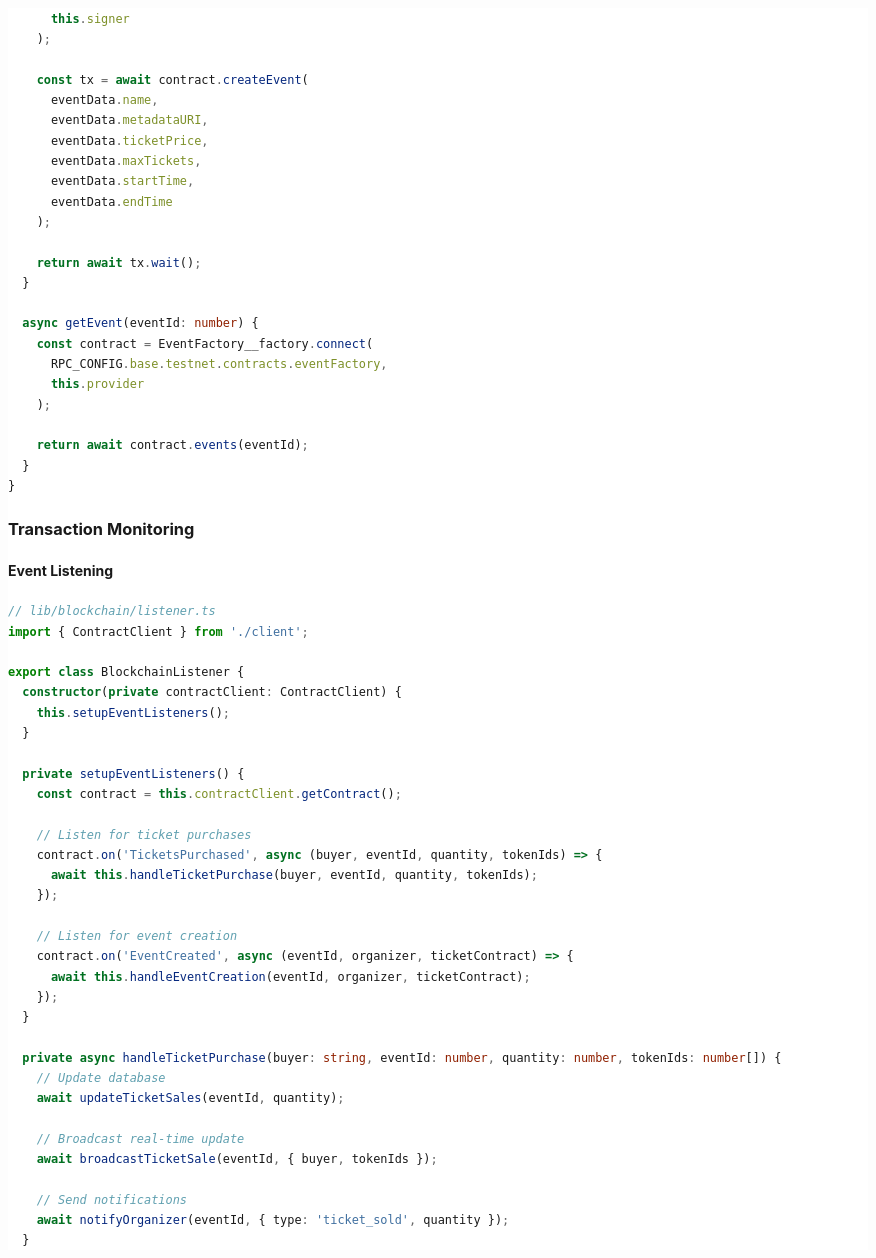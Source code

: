 ```typescript
      this.signer
    );

    const tx = await contract.createEvent(
      eventData.name,
      eventData.metadataURI,
      eventData.ticketPrice,
      eventData.maxTickets,
      eventData.startTime,
      eventData.endTime
    );

    return await tx.wait();
  }

  async getEvent(eventId: number) {
    const contract = EventFactory__factory.connect(
      RPC_CONFIG.base.testnet.contracts.eventFactory,
      this.provider
    );

    return await contract.events(eventId);
  }
}
```

### Transaction Monitoring

#### Event Listening
```typescript
// lib/blockchain/listener.ts
import { ContractClient } from './client';

export class BlockchainListener {
  constructor(private contractClient: ContractClient) {
    this.setupEventListeners();
  }

  private setupEventListeners() {
    const contract = this.contractClient.getContract();

    // Listen for ticket purchases
    contract.on('TicketsPurchased', async (buyer, eventId, quantity, tokenIds) => {
      await this.handleTicketPurchase(buyer, eventId, quantity, tokenIds);
    });

    // Listen for event creation
    contract.on('EventCreated', async (eventId, organizer, ticketContract) => {
      await this.handleEventCreation(eventId, organizer, ticketContract);
    });
  }

  private async handleTicketPurchase(buyer: string, eventId: number, quantity: number, tokenIds: number[]) {
    // Update database
    await updateTicketSales(eventId, quantity);

    // Broadcast real-time update
    await broadcastTicketSale(eventId, { buyer, tokenIds });

    // Send notifications
    await notifyOrganizer(eventId, { type: 'ticket_sold', quantity });
  }
```